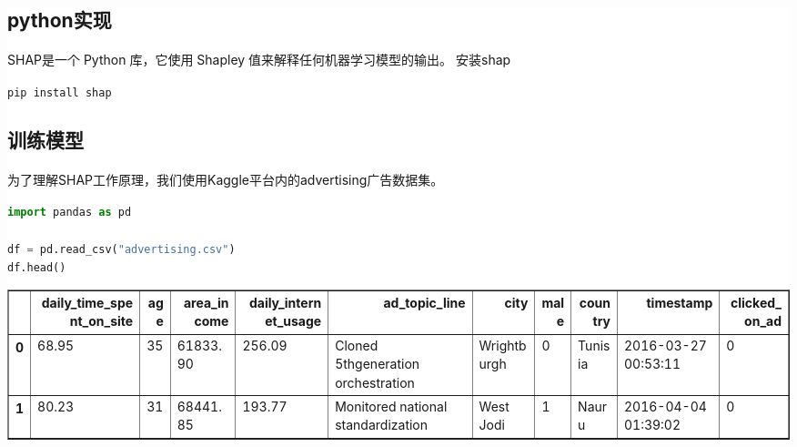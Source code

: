 ## python实现
SHAP是一个 Python 库，它使用 Shapley 值来解释任何机器学习模型的输出。
安装shap


```python
pip install shap
```


## 训练模型
为了理解SHAP工作原理，我们使用Kaggle平台内的advertising广告数据集。


```python
import pandas as pd 

df = pd.read_csv("advertising.csv")
df.head()
```

<table border="1" class="dataframe">
  <thead>
    <tr style="text-align: right;">
      <th></th>
      <th>daily_time_spent_on_site</th>
      <th>age</th>
      <th>area_income</th>
      <th>daily_internet_usage</th>
      <th>ad_topic_line</th>
      <th>city</th>
      <th>male</th>
      <th>country</th>
      <th>timestamp</th>
      <th>clicked_on_ad</th>
    </tr>
  </thead>
  <tbody>
    <tr>
      <th>0</th>
      <td>68.95</td>
      <td>35</td>
      <td>61833.90</td>
      <td>256.09</td>
      <td>Cloned 5thgeneration orchestration</td>
      <td>Wrightburgh</td>
      <td>0</td>
      <td>Tunisia</td>
      <td>2016-03-27 00:53:11</td>
      <td>0</td>
    </tr>
    <tr>
      <th>1</th>
      <td>80.23</td>
      <td>31</td>
      <td>68441.85</td>
      <td>193.77</td>
      <td>Monitored national standardization</td>
      <td>West Jodi</td>
      <td>1</td>
      <td>Nauru</td>
      <td>2016-04-04 01:39:02</td>
      <td>0</td>
    </tr>
    <tr>